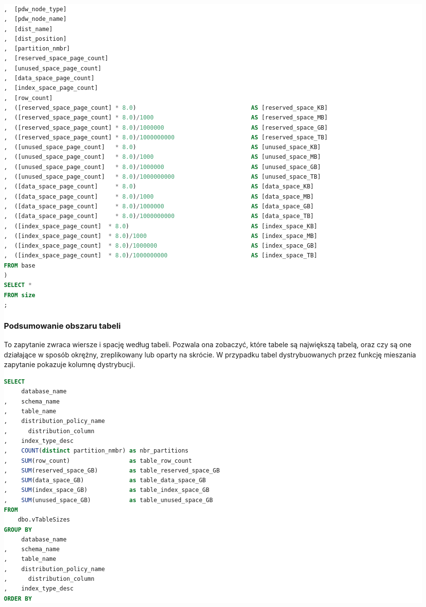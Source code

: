 ```sql
,  [pdw_node_type]
,  [pdw_node_name]
,  [dist_name]
,  [dist_position]
,  [partition_nmbr]
,  [reserved_space_page_count]
,  [unused_space_page_count]
,  [data_space_page_count]
,  [index_space_page_count]
,  [row_count]
,  ([reserved_space_page_count] * 8.0)                                 AS [reserved_space_KB]
,  ([reserved_space_page_count] * 8.0)/1000                            AS [reserved_space_MB]
,  ([reserved_space_page_count] * 8.0)/1000000                         AS [reserved_space_GB]
,  ([reserved_space_page_count] * 8.0)/1000000000                      AS [reserved_space_TB]
,  ([unused_space_page_count]   * 8.0)                                 AS [unused_space_KB]
,  ([unused_space_page_count]   * 8.0)/1000                            AS [unused_space_MB]
,  ([unused_space_page_count]   * 8.0)/1000000                         AS [unused_space_GB]
,  ([unused_space_page_count]   * 8.0)/1000000000                      AS [unused_space_TB]
,  ([data_space_page_count]     * 8.0)                                 AS [data_space_KB]
,  ([data_space_page_count]     * 8.0)/1000                            AS [data_space_MB]
,  ([data_space_page_count]     * 8.0)/1000000                         AS [data_space_GB]
,  ([data_space_page_count]     * 8.0)/1000000000                      AS [data_space_TB]
,  ([index_space_page_count]  * 8.0)                                   AS [index_space_KB]
,  ([index_space_page_count]  * 8.0)/1000                              AS [index_space_MB]
,  ([index_space_page_count]  * 8.0)/1000000                           AS [index_space_GB]
,  ([index_space_page_count]  * 8.0)/1000000000                        AS [index_space_TB]
FROM base
)
SELECT *
FROM size
;
```

### <a name="table-space-summary"></a>Podsumowanie obszaru tabeli

To zapytanie zwraca wiersze i spację według tabeli.  Pozwala ona zobaczyć, które tabele są największą tabelą, oraz czy są one działające w sposób okrężny, zreplikowany lub oparty na skrócie.  W przypadku tabel dystrybuowanych przez funkcję mieszania zapytanie pokazuje kolumnę dystrybucji.  

```sql
SELECT
     database_name
,    schema_name
,    table_name
,    distribution_policy_name
,      distribution_column
,    index_type_desc
,    COUNT(distinct partition_nmbr) as nbr_partitions
,    SUM(row_count)                 as table_row_count
,    SUM(reserved_space_GB)         as table_reserved_space_GB
,    SUM(data_space_GB)             as table_data_space_GB
,    SUM(index_space_GB)            as table_index_space_GB
,    SUM(unused_space_GB)           as table_unused_space_GB
FROM
    dbo.vTableSizes
GROUP BY
     database_name
,    schema_name
,    table_name
,    distribution_policy_name
,      distribution_column
,    index_type_desc
ORDER BY
```